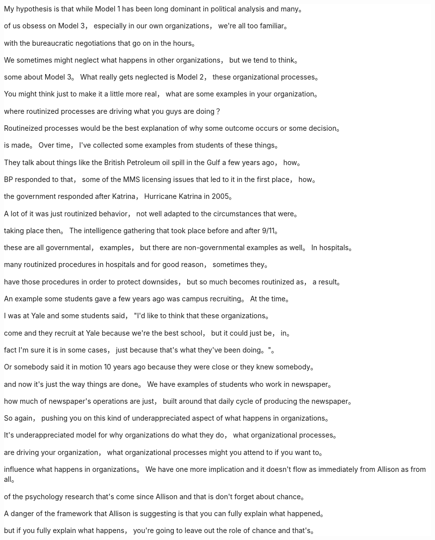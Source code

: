  My hypothesis is that while Model 1 has been long dominant in political analysis and many。

 of us obsess on Model 3， especially in our own organizations， we're all too familiar。

 with the bureaucratic negotiations that go on in the hours。

 We sometimes might neglect what happens in other organizations， but we tend to think。

 some about Model 3。 What really gets neglected is Model 2， these organizational processes。

 You might think just to make it a little more real， what are some examples in your organization。

 where routinized processes are driving what you guys are doing？

 Routineized processes would be the best explanation of why some outcome occurs or some decision。

 is made。 Over time， I've collected some examples from students of these things。

 They talk about things like the British Petroleum oil spill in the Gulf a few years ago， how。

 BP responded to that， some of the MMS licensing issues that led to it in the first place， how。

 the government responded after Katrina， Hurricane Katrina in 2005。

 A lot of it was just routinized behavior， not well adapted to the circumstances that were。

 taking place then。 The intelligence gathering that took place before and after 9/11。

 these are all governmental， examples， but there are non-governmental examples as well。 In hospitals。

 many routinized procedures in hospitals and for good reason， sometimes they。

 have those procedures in order to protect downsides， but so much becomes routinized as， a result。

 An example some students gave a few years ago was campus recruiting。 At the time。

 I was at Yale and some students said， "I'd like to think that these organizations。

 come and they recruit at Yale because we're the best school， but it could just be， in。

 fact I'm sure it is in some cases， just because that's what they've been doing。"。

 Or somebody said it in motion 10 years ago because they were close or they knew somebody。

 and now it's just the way things are done。 We have examples of students who work in newspaper。

 how much of newspaper's operations are just， built around that daily cycle of producing the newspaper。

 So again， pushing you on this kind of underappreciated aspect of what happens in organizations。

 It's underappreciated model for why organizations do what they do， what organizational processes。

 are driving your organization， what organizational processes might you attend to if you want to。

 influence what happens in organizations。 We have one more implication and it doesn't flow as immediately from Allison as from all。

 of the psychology research that's come since Allison and that is don't forget about chance。

 A danger of the framework that Allison is suggesting is that you can fully explain what happened。

 but if you fully explain what happens， you're going to leave out the role of chance and that's。
